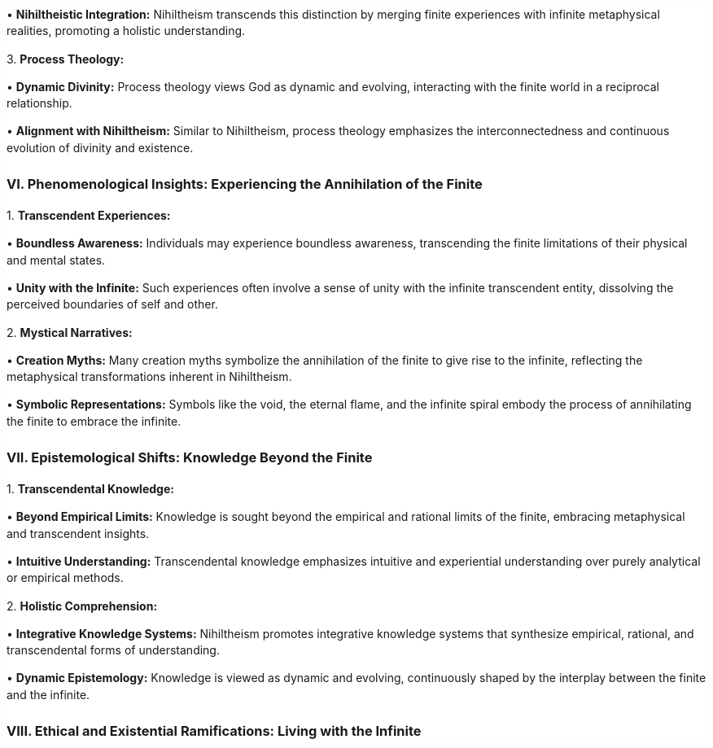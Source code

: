 • **Nihiltheistic Integration:** Nihiltheism transcends this distinction by merging finite experiences with infinite metaphysical realities, promoting a holistic understanding.

3\. **Process Theology:**

• **Dynamic Divinity:** Process theology views God as dynamic and evolving, interacting with the finite world in a reciprocal relationship.

• **Alignment with Nihiltheism:** Similar to Nihiltheism, process theology emphasizes the interconnectedness and continuous evolution of divinity and existence.

  

### **VI. Phenomenological Insights: Experiencing the Annihilation of the Finite**

  

1\. **Transcendent Experiences:**

• **Boundless Awareness:** Individuals may experience boundless awareness, transcending the finite limitations of their physical and mental states.

• **Unity with the Infinite:** Such experiences often involve a sense of unity with the infinite transcendent entity, dissolving the perceived boundaries of self and other.

2\. **Mystical Narratives:**

• **Creation Myths:** Many creation myths symbolize the annihilation of the finite to give rise to the infinite, reflecting the metaphysical transformations inherent in Nihiltheism.

• **Symbolic Representations:** Symbols like the void, the eternal flame, and the infinite spiral embody the process of annihilating the finite to embrace the infinite.

  

### **VII. Epistemological Shifts: Knowledge Beyond the Finite**

  

1\. **Transcendental Knowledge:**

• **Beyond Empirical Limits:** Knowledge is sought beyond the empirical and rational limits of the finite, embracing metaphysical and transcendent insights.

• **Intuitive Understanding:** Transcendental knowledge emphasizes intuitive and experiential understanding over purely analytical or empirical methods.

2\. **Holistic Comprehension:**

• **Integrative Knowledge Systems:** Nihiltheism promotes integrative knowledge systems that synthesize empirical, rational, and transcendental forms of understanding.

• **Dynamic Epistemology:** Knowledge is viewed as dynamic and evolving, continuously shaped by the interplay between the finite and the infinite.

  

### **VIII. Ethical and Existential Ramifications: Living with the Infinite**
